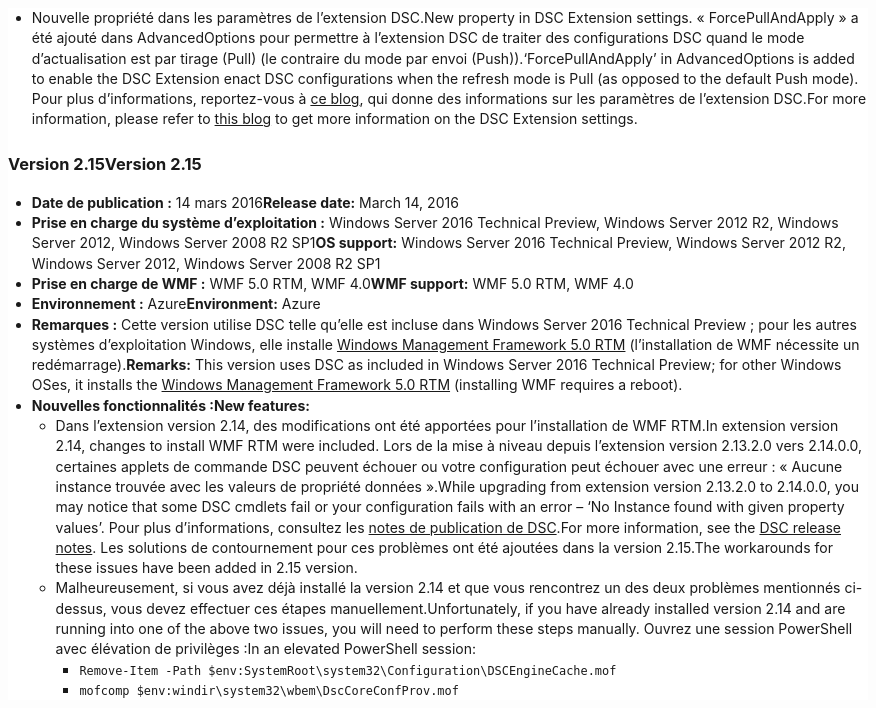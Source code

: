   - <span data-ttu-id="9ca74-270">Nouvelle propriété dans les paramètres de l’extension DSC.</span><span class="sxs-lookup"><span data-stu-id="9ca74-270">New property in DSC Extension settings.</span></span> <span data-ttu-id="9ca74-271">« ForcePullAndApply » a été ajouté dans AdvancedOptions pour permettre à l’extension DSC de traiter des configurations DSC quand le mode d’actualisation est par tirage (Pull) (le contraire du mode par envoi (Push)).</span><span class="sxs-lookup"><span data-stu-id="9ca74-271">‘ForcePullAndApply’ in AdvancedOptions is added to enable the DSC Extension enact DSC configurations when the refresh mode is Pull (as opposed to the default Push mode).</span></span> <span data-ttu-id="9ca74-272">Pour plus d’informations, reportez-vous à [ce blog](https://blogs.msdn.microsoft.com/powershell/2016/02/26/arm-dsc-extension-settings/), qui donne des informations sur les paramètres de l’extension DSC.</span><span class="sxs-lookup"><span data-stu-id="9ca74-272">For more information, please refer to [this blog](https://blogs.msdn.microsoft.com/powershell/2016/02/26/arm-dsc-extension-settings/) to get more information on the DSC Extension settings.</span></span>

### <a name="version-215"></a><span data-ttu-id="9ca74-273">Version 2.15</span><span class="sxs-lookup"><span data-stu-id="9ca74-273">Version 2.15</span></span>

- <span data-ttu-id="9ca74-274">**Date de publication :** 14 mars 2016</span><span class="sxs-lookup"><span data-stu-id="9ca74-274">**Release date:** March 14, 2016</span></span>
- <span data-ttu-id="9ca74-275">**Prise en charge du système d’exploitation :** Windows Server 2016 Technical Preview, Windows Server 2012 R2, Windows Server 2012, Windows Server 2008 R2 SP1</span><span class="sxs-lookup"><span data-stu-id="9ca74-275">**OS support:** Windows Server 2016 Technical Preview, Windows Server 2012 R2, Windows Server 2012, Windows Server 2008 R2 SP1</span></span>
- <span data-ttu-id="9ca74-276">**Prise en charge de WMF :** WMF 5.0 RTM, WMF 4.0</span><span class="sxs-lookup"><span data-stu-id="9ca74-276">**WMF support:** WMF 5.0 RTM, WMF 4.0</span></span>
- <span data-ttu-id="9ca74-277">**Environnement :** Azure</span><span class="sxs-lookup"><span data-stu-id="9ca74-277">**Environment:** Azure</span></span>
- <span data-ttu-id="9ca74-278">**Remarques :** Cette version utilise DSC telle qu’elle est incluse dans Windows Server 2016 Technical Preview ; pour les autres systèmes d’exploitation Windows, elle installe [Windows Management Framework 5.0 RTM](https://blogs.msdn.microsoft.com/powershell/2015/12/16/windows-management-framework-wmf-5-0-rtm-is-now-available/) (l’installation de WMF nécessite un redémarrage).</span><span class="sxs-lookup"><span data-stu-id="9ca74-278">**Remarks:** This version uses DSC as included in Windows Server 2016 Technical Preview; for other Windows OSes, it installs the [Windows Management Framework 5.0 RTM](https://blogs.msdn.microsoft.com/powershell/2015/12/16/windows-management-framework-wmf-5-0-rtm-is-now-available/) (installing WMF requires a reboot).</span></span>
- <span data-ttu-id="9ca74-279">**Nouvelles fonctionnalités :**</span><span class="sxs-lookup"><span data-stu-id="9ca74-279">**New features:**</span></span>
  - <span data-ttu-id="9ca74-280">Dans l’extension version 2.14, des modifications ont été apportées pour l’installation de WMF RTM.</span><span class="sxs-lookup"><span data-stu-id="9ca74-280">In extension version 2.14, changes to install WMF RTM were included.</span></span> <span data-ttu-id="9ca74-281">Lors de la mise à niveau depuis l’extension version 2.13.2.0 vers 2.14.0.0, certaines applets de commande DSC peuvent échouer ou votre configuration peut échouer avec une erreur : « Aucune instance trouvée avec les valeurs de propriété données ».</span><span class="sxs-lookup"><span data-stu-id="9ca74-281">While upgrading from extension version 2.13.2.0 to 2.14.0.0, you may notice that some DSC cmdlets fail or your configuration fails with an error – ‘No Instance found with given property values’.</span></span> <span data-ttu-id="9ca74-282">Pour plus d’informations, consultez les [notes de publication de DSC](https://msdn.microsoft.com/en-us/powershell/wmf/limitation_dsc).</span><span class="sxs-lookup"><span data-stu-id="9ca74-282">For more information, see the [DSC release notes](https://msdn.microsoft.com/en-us/powershell/wmf/limitation_dsc).</span></span> <span data-ttu-id="9ca74-283">Les solutions de contournement pour ces problèmes ont été ajoutées dans la version 2.15.</span><span class="sxs-lookup"><span data-stu-id="9ca74-283">The workarounds for these issues have been added in 2.15 version.</span></span>
  - <span data-ttu-id="9ca74-284">Malheureusement, si vous avez déjà installé la version 2.14 et que vous rencontrez un des deux problèmes mentionnés ci-dessus, vous devez effectuer ces étapes manuellement.</span><span class="sxs-lookup"><span data-stu-id="9ca74-284">Unfortunately, if you have already installed version 2.14 and are running into one of the above two issues, you will need to perform these steps manually.</span></span>  <span data-ttu-id="9ca74-285">Ouvrez une session PowerShell avec élévation de privilèges :</span><span class="sxs-lookup"><span data-stu-id="9ca74-285">In an elevated PowerShell session:</span></span>
    - `Remove-Item -Path $env:SystemRoot\system32\Configuration\DSCEngineCache.mof`
    - `mofcomp $env:windir\system32\wbem\DscCoreConfProv.mof`
